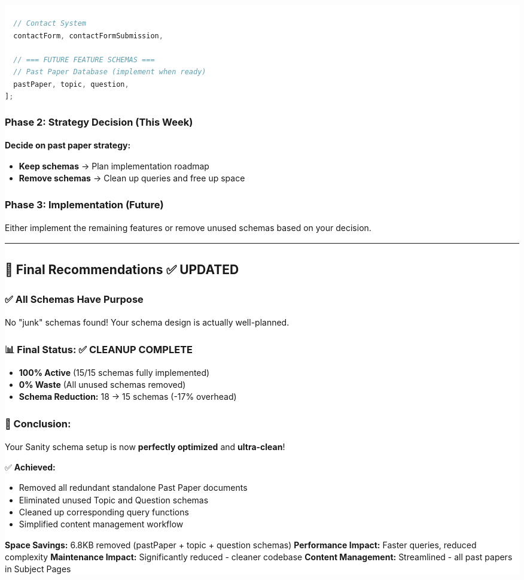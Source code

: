 ```typescript
  
  // Contact System
  contactForm, contactFormSubmission,
  
  // === FUTURE FEATURE SCHEMAS ===
  // Past Paper Database (implement when ready)
  pastPaper, topic, question,
];
```

### **Phase 2: Strategy Decision (This Week)**
**Decide on past paper strategy:**
- **Keep schemas** → Plan implementation roadmap
- **Remove schemas** → Clean up queries and free up space

### **Phase 3: Implementation (Future)**
Either implement the remaining features or remove unused schemas based on your decision.

---

## 🎯 Final Recommendations ✅ UPDATED

### **✅ All Schemas Have Purpose**
No "junk" schemas found! Your schema design is actually well-planned.

### **📊 Final Status:** ✅ CLEANUP COMPLETE
- **100% Active** (15/15 schemas fully implemented)
- **0% Waste** (All unused schemas removed)
- **Schema Reduction:** 18 → 15 schemas (-17% overhead)

### **🎉 Conclusion:**
Your Sanity schema setup is now **perfectly optimized** and **ultra-clean**! 

✅ **Achieved:**
- Removed all redundant standalone Past Paper documents
- Eliminated unused Topic and Question schemas  
- Cleaned up corresponding query functions
- Simplified content management workflow

**Space Savings:** 6.8KB removed (pastPaper + topic + question schemas)
**Performance Impact:** Faster queries, reduced complexity
**Maintenance Impact:** Significantly reduced - cleaner codebase
**Content Management:** Streamlined - all past papers in Subject Pages 